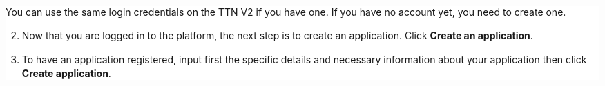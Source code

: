 <rk-img
  src="/assets/images/wisduo/rak3172-module/quickstart/RAK3172_New_1.png"
  width="100%"
  caption="Signing up an account in TTN"
/>

<rk-img
  src="/assets/images/wisduo/rak3172-module/quickstart/RAK3172_New_2.png"
  width="100%"
  caption="Signing up an account in TTN"
/>

<rk-img
  src="/assets/images/wisduo/rak3172-module/quickstart/RAK3172_New_3.png"
  width="100%"
  caption="Selecting Cluster in TTN"
/>

<rk-img
  src="/assets/images/wisduo/rak3172-module/quickstart/RAK3172_New_4.png"
  width="100%"
  caption="Signing up through the Things ID"
/>

<rk-img
  src="/assets/images/wisduo/rak3172-module/quickstart/RAK3172_New_5.png"
  width="100%"
  caption="Creation of an account through the Things ID"
/>

<rk-img
  src="/assets/images/wisduo/rak3172-module/quickstart/RAK3172_New_6.png"
  width="100%"
  caption="Creation of an account through the Things ID"
/>

 You can use the same login credentials on the TTN V2 if you have one. If you have no account yet, you need to create one.

2. Now that you are logged in to the platform, the next step is to create an application. Click **Create an application**.

<rk-img
  src="/assets/images/wisduo/rak3172-module/quickstart/RAK3172_New_7X.png"
  width="100%"
  caption="The Things Stack Platform"
/>

<rk-img
  src="/assets/images/wisduo/rak3172-module/quickstart/RAK3172_New_8X.png"
  width="100%"
  caption="Creating TTN application for your LoRaWAN devices"
/>

3. To have an application registered, input first the specific details and necessary information about your application then click **Create application**.
